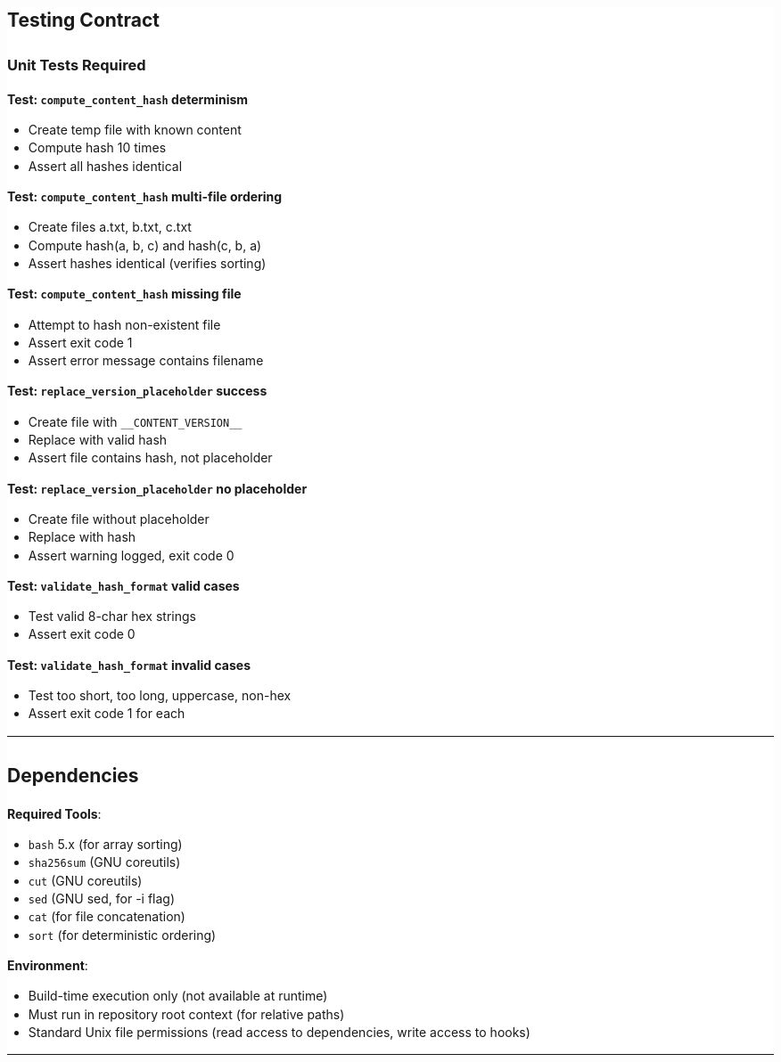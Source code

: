 
## Testing Contract

### Unit Tests Required

**Test: `compute_content_hash` determinism**
- Create temp file with known content
- Compute hash 10 times
- Assert all hashes identical

**Test: `compute_content_hash` multi-file ordering**
- Create files a.txt, b.txt, c.txt
- Compute hash(a, b, c) and hash(c, b, a)
- Assert hashes identical (verifies sorting)

**Test: `compute_content_hash` missing file**
- Attempt to hash non-existent file
- Assert exit code 1
- Assert error message contains filename

**Test: `replace_version_placeholder` success**
- Create file with `__CONTENT_VERSION__`
- Replace with valid hash
- Assert file contains hash, not placeholder

**Test: `replace_version_placeholder` no placeholder**
- Create file without placeholder
- Replace with hash
- Assert warning logged, exit code 0

**Test: `validate_hash_format` valid cases**
- Test valid 8-char hex strings
- Assert exit code 0

**Test: `validate_hash_format` invalid cases**
- Test too short, too long, uppercase, non-hex
- Assert exit code 1 for each

---

## Dependencies

**Required Tools**:
- `bash` 5.x (for array sorting)
- `sha256sum` (GNU coreutils)
- `cut` (GNU coreutils)
- `sed` (GNU sed, for -i flag)
- `cat` (for file concatenation)
- `sort` (for deterministic ordering)

**Environment**:
- Build-time execution only (not available at runtime)
- Must run in repository root context (for relative paths)
- Standard Unix file permissions (read access to dependencies, write access to hooks)

---